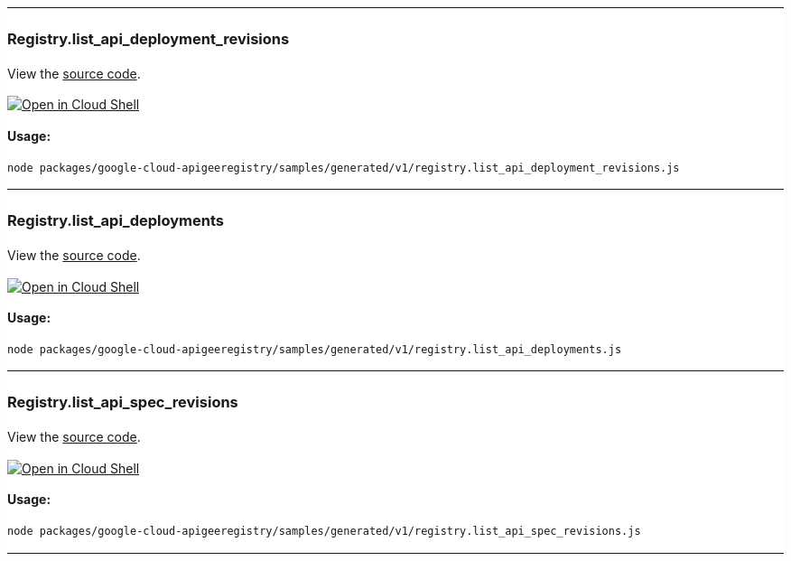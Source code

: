 
-----




### Registry.list_api_deployment_revisions

View the [source code](https://github.com/googleapis/google-cloud-node/blob/main/packages/google-cloud-apigeeregistry/samples/generated/v1/registry.list_api_deployment_revisions.js).

[![Open in Cloud Shell][shell_img]](https://console.cloud.google.com/cloudshell/open?git_repo=https://github.com/googleapis/google-cloud-node&page=editor&open_in_editor=packages/google-cloud-apigeeregistry/samples/generated/v1/registry.list_api_deployment_revisions.js,samples/README.md)

__Usage:__


`node packages/google-cloud-apigeeregistry/samples/generated/v1/registry.list_api_deployment_revisions.js`


-----




### Registry.list_api_deployments

View the [source code](https://github.com/googleapis/google-cloud-node/blob/main/packages/google-cloud-apigeeregistry/samples/generated/v1/registry.list_api_deployments.js).

[![Open in Cloud Shell][shell_img]](https://console.cloud.google.com/cloudshell/open?git_repo=https://github.com/googleapis/google-cloud-node&page=editor&open_in_editor=packages/google-cloud-apigeeregistry/samples/generated/v1/registry.list_api_deployments.js,samples/README.md)

__Usage:__


`node packages/google-cloud-apigeeregistry/samples/generated/v1/registry.list_api_deployments.js`


-----




### Registry.list_api_spec_revisions

View the [source code](https://github.com/googleapis/google-cloud-node/blob/main/packages/google-cloud-apigeeregistry/samples/generated/v1/registry.list_api_spec_revisions.js).

[![Open in Cloud Shell][shell_img]](https://console.cloud.google.com/cloudshell/open?git_repo=https://github.com/googleapis/google-cloud-node&page=editor&open_in_editor=packages/google-cloud-apigeeregistry/samples/generated/v1/registry.list_api_spec_revisions.js,samples/README.md)

__Usage:__


`node packages/google-cloud-apigeeregistry/samples/generated/v1/registry.list_api_spec_revisions.js`


-----


[//]: # "This README.md file is auto-generated, all changes to this file will be lost."
[//]: # "To regenerate it, use `python -m synthtool`."
[shell_img]: https://gstatic.com/cloudssh/images/open-btn.png
[shell_link]: https://console.cloud.google.com/cloudshell/open?git_repo=https://github.com/googleapis/google-cloud-node&page=editor&open_in_editor=samples/README.md
[product-docs]: https://cloud.google.com/apigee/docs/api-hub/get-started-registry-api